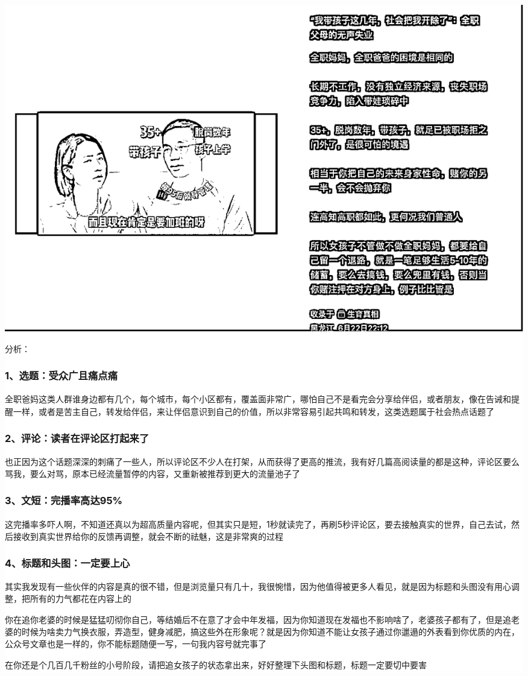 ![](img/ab0f690ab9d994fefc10af3656068cfc.png)

分析：

### 1、选题：受众广且痛点痛

全职爸妈这类人群谁身边都有几个，每个城市，每个小区都有，覆盖面非常广，哪怕自己不是看完会分享给伴侣，或者朋友，像在告诫和提醒一样，或者是苦主自己，转发给伴侣，来让伴侣意识到自己的价值，所以非常容易引起共鸣和转发，这类选题属于社会热点话题了

### 2、评论：读者在评论区打起来了

也正因为这个话题深深的刺痛了一些人，所以评论区不少人在打架，从而获得了更高的推流，我有好几篇高阅读量的都是这种，评论区要么骂我，要么对骂，原本已经流量暂停的内容，又重新被推荐到更大的流量池子了

### 3、文短：完播率高达95%

这完播率多吓人啊，不知道还真以为超高质量内容呢，但其实只是短，1秒就读完了，再刷5秒评论区，要去接触真实的世界，自己去试，然后接收到真实世界给你的反馈再调整，就会不断的祛魅，这是非常爽的过程

### 4、标题和头图：一定要上心

其实我发现有一些伙伴的内容是真的很不错，但是浏览量只有几十，我很惋惜，因为他值得被更多人看见，就是因为标题和头图没有用心调整，把所有的力气都花在内容上的

你在追你老婆的时候是猛猛叨彻你自己，等结婚后不在意了才会中年发福，因为你知道现在发福也不影响啥了，老婆孩子都有了，但是追老婆的时候为啥卖力气换衣服，弄造型，健身减肥，搞这些外在形象呢？就是因为你知道不能让女孩子通过你邋遢的外表看到你优质的内在，公众号文章也是一样的，你不能标题随便一写，一句我内容号就完事了

在你还是个几百几千粉丝的小号阶段，请把追女孩子的状态拿出来，好好整理下头图和标题，标题一定要切中要害
